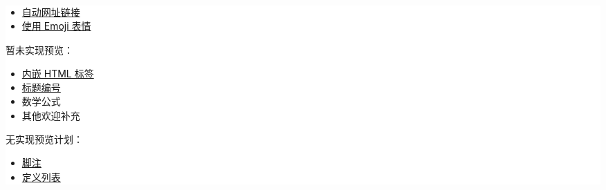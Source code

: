 - [自动网址链接](https://markdown.com.cn/extended-syntax/automatic-url-linking.html)
- [使用 Emoji 表情](https://markdown.com.cn/extended-syntax/emoji.html)

暂未实现预览：

- [内嵌 HTML 标签](https://markdown.com.cn/basic-syntax/htmls.html)
- [标题编号](https://markdown.com.cn/extended-syntax/heading-ids.html)
- 数学公式
- 其他欢迎补充

无实现预览计划：

- [脚注](https://markdown.com.cn/extended-syntax/footnotes.html)
- [定义列表](https://markdown.com.cn/extended-syntax/definition-lists.html)


